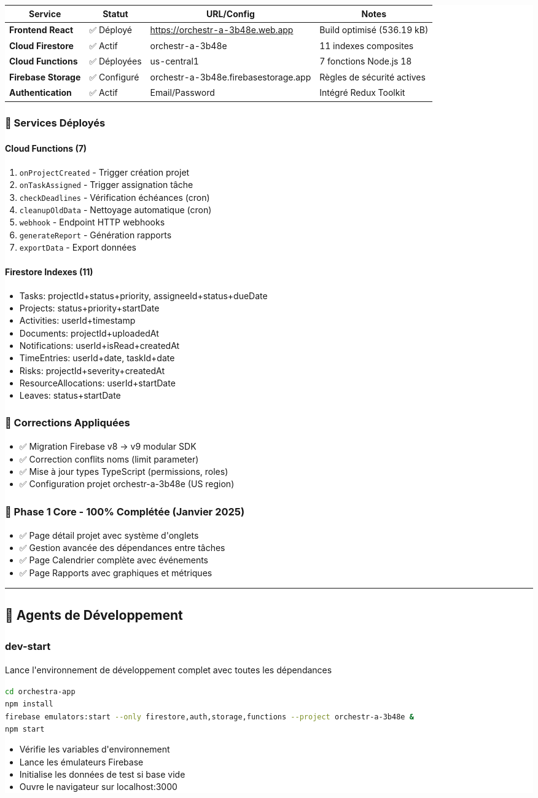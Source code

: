 | Service | Statut | URL/Config | Notes |
|---------|--------|------------|-------|
| **Frontend React** | ✅ Déployé | https://orchestr-a-3b48e.web.app | Build optimisé (536.19 kB) |
| **Cloud Firestore** | ✅ Actif | orchestr-a-3b48e | 11 indexes composites |
| **Cloud Functions** | ✅ Déployées | us-central1 | 7 fonctions Node.js 18 |
| **Firebase Storage** | ✅ Configuré | orchestr-a-3b48e.firebasestorage.app | Règles de sécurité actives |
| **Authentication** | ✅ Actif | Email/Password | Intégré Redux Toolkit |

### 🔧 Services Déployés

#### Cloud Functions (7)
1. `onProjectCreated` - Trigger création projet
2. `onTaskAssigned` - Trigger assignation tâche  
3. `checkDeadlines` - Vérification échéances (cron)
4. `cleanupOldData` - Nettoyage automatique (cron)
5. `webhook` - Endpoint HTTP webhooks
6. `generateReport` - Génération rapports
7. `exportData` - Export données

#### Firestore Indexes (11)
- Tasks: projectId+status+priority, assigneeId+status+dueDate
- Projects: status+priority+startDate
- Activities: userId+timestamp
- Documents: projectId+uploadedAt
- Notifications: userId+isRead+createdAt
- TimeEntries: userId+date, taskId+date
- Risks: projectId+severity+createdAt
- ResourceAllocations: userId+startDate  
- Leaves: status+startDate

### 🚨 Corrections Appliquées
- ✅ Migration Firebase v8 → v9 modular SDK
- ✅ Correction conflits noms (limit parameter)
- ✅ Mise à jour types TypeScript (permissions, roles)
- ✅ Configuration projet orchestr-a-3b48e (US region)

### 🎯 Phase 1 Core - 100% Complétée (Janvier 2025)
- ✅ Page détail projet avec système d'onglets
- ✅ Gestion avancée des dépendances entre tâches
- ✅ Page Calendrier complète avec événements
- ✅ Page Rapports avec graphiques et métriques

---

## 🚀 Agents de Développement

### dev-start
Lance l'environnement de développement complet avec toutes les dépendances
```bash
cd orchestra-app
npm install
firebase emulators:start --only firestore,auth,storage,functions --project orchestr-a-3b48e &
npm start
```
- Vérifie les variables d'environnement
- Lance les émulateurs Firebase
- Initialise les données de test si base vide
- Ouvre le navigateur sur localhost:3000
